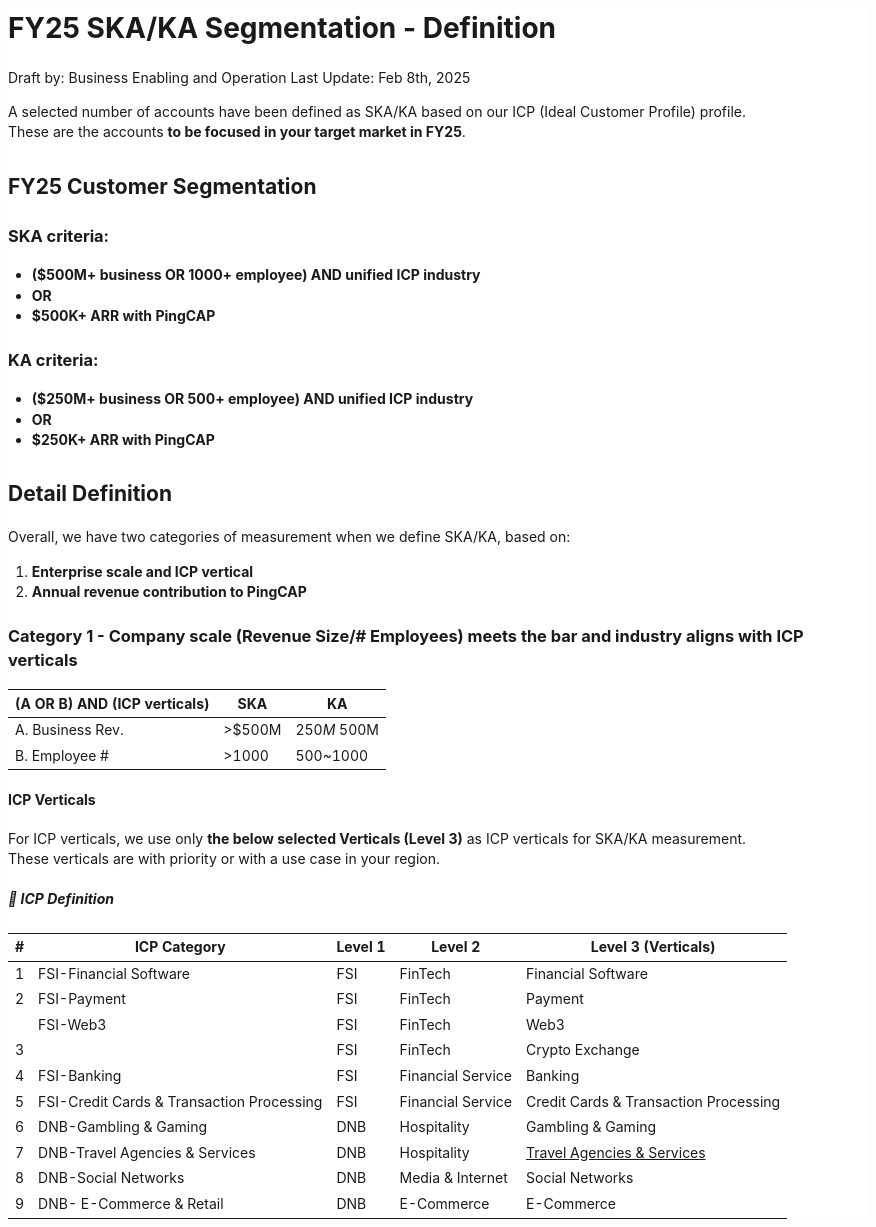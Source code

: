 # FY25 SKA/KA Segmentation - Definition

Draft by: Business Enabling and Operation
Last Update: Feb 8th, 2025

A selected number of accounts have been defined as SKA/KA based on our ICP (Ideal Customer Profile) profile.  
These are the accounts **to be focused in your target market in FY25**.

## FY25 Customer Segmentation

### SKA criteria:
- **($500M+ business OR 1000+ employee) AND unified ICP industry**  
- **OR**  
- **$500K+ ARR with PingCAP**  

### KA criteria:
- **($250M+ business OR 500+ employee) AND unified ICP industry**  
- **OR**  
- **$250K+ ARR with PingCAP**  

## Detail Definition

Overall, we have two categories of measurement when we define SKA/KA, based on:  
1) **Enterprise scale and ICP vertical**  
2) **Annual revenue contribution to PingCAP**  

### Category 1 - Company scale (Revenue Size/# Employees) meets the bar and industry aligns with ICP verticals

| (A OR B) AND (ICP verticals) | SKA          | KA           |
|------------------------------|-------------|-------------|
| A. Business Rev.            | >$500M      | $250M~$500M |
| B. Employee #               | >1000       | 500~1000    |

#### ICP Verticals

For ICP verticals, we use only **the below selected Verticals (Level 3)** as ICP verticals for SKA/KA measurement.  
These verticals are with priority or with a use case in your region.

##### 📌 ICP Definition

| #  | ICP Category               | Level 1  | Level 2            | Level 3 (Verticals)                                   |
|----|----------------------------|----------|--------------------|------------------------------------------------------|
| 1  | FSI-Financial Software     | FSI      | FinTech           | Financial Software                                  |
| 2  | FSI-Payment                | FSI      | FinTech           | Payment                                             |
|    | FSI-Web3                   | FSI      | FinTech           | Web3                                                |
| 3  |                            | FSI      | FinTech           | Crypto Exchange                                    |
| 4  | FSI-Banking                | FSI      | Financial Service | Banking                                            |
| 5  | FSI-Credit Cards & Transaction Processing | FSI | Financial Service | Credit Cards & Transaction Processing             |
| 6  | DNB-Gambling & Gaming      | DNB      | Hospitality       | Gambling & Gaming                                  |
| 7  | DNB-Travel Agencies & Services | DNB  | Hospitality       | [Travel Agencies & Services](#)                    |
| 8  | DNB-Social Networks        | DNB      | Media & Internet | Social Networks                                    |
| 9  | DNB- E-Commerce & Retail   | DNB      | E-Commerce       | E-Commerce                                         |